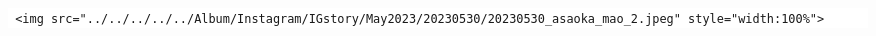      <img src="../../../../../Album/Instagram/IGstory/May2023/20230530/20230530_asaoka_mao_2.jpeg" style="width:100%">
  </div>  
